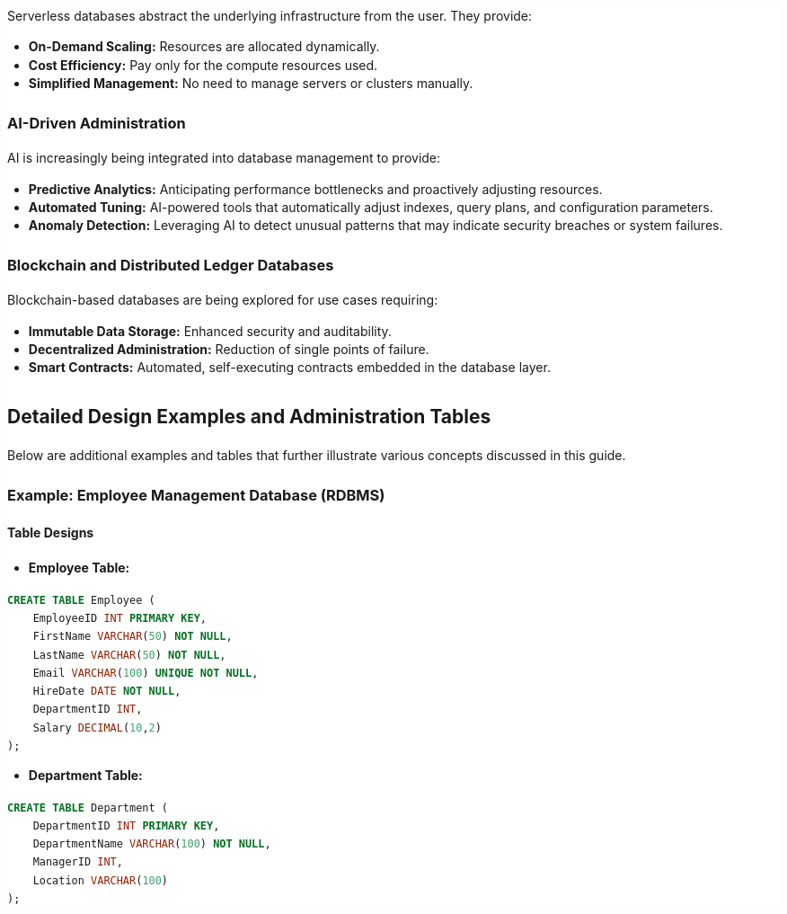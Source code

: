 Serverless databases abstract the underlying infrastructure from the user. They provide:

  * **On-Demand Scaling:** Resources are allocated dynamically.
  * **Cost Efficiency:** Pay only for the compute resources used.
  * **Simplified Management:** No need to manage servers or clusters manually.

### AI-Driven Administration

AI is increasingly being integrated into database management to provide:

  * **Predictive Analytics:** Anticipating performance bottlenecks and proactively adjusting resources.
  * **Automated Tuning:** AI-powered tools that automatically adjust indexes, query plans, and configuration parameters.
  * **Anomaly Detection:** Leveraging AI to detect unusual patterns that may indicate security breaches or system failures.

### Blockchain and Distributed Ledger Databases

Blockchain-based databases are being explored for use cases requiring:

  * **Immutable Data Storage:** Enhanced security and auditability.
  * **Decentralized Administration:** Reduction of single points of failure.
  * **Smart Contracts:** Automated, self-executing contracts embedded in the database layer.

## Detailed Design Examples and Administration Tables

Below are additional examples and tables that further illustrate various concepts discussed in this guide.

### Example: Employee Management Database (RDBMS)

#### Table Designs

  * **Employee Table:**



```sql
CREATE TABLE Employee (
    EmployeeID INT PRIMARY KEY,
    FirstName VARCHAR(50) NOT NULL,
    LastName VARCHAR(50) NOT NULL,
    Email VARCHAR(100) UNIQUE NOT NULL,
    HireDate DATE NOT NULL,
    DepartmentID INT,
    Salary DECIMAL(10,2)
);
```

  * **Department Table:**



```sql
CREATE TABLE Department (
    DepartmentID INT PRIMARY KEY,
    DepartmentName VARCHAR(100) NOT NULL,
    ManagerID INT,
    Location VARCHAR(100)
);
```
